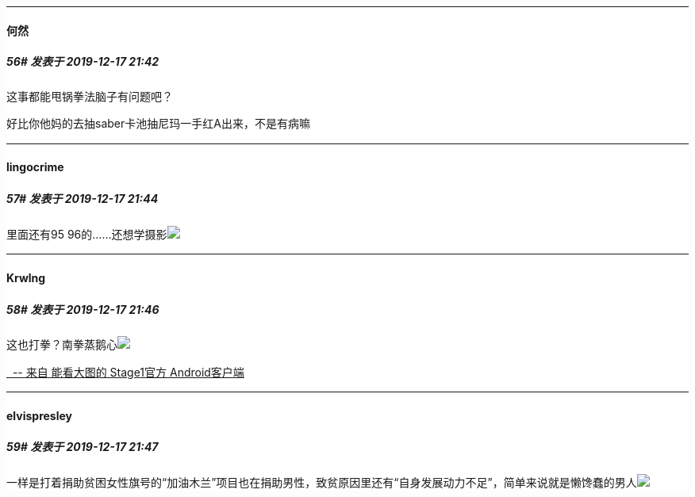 





*****

####  何然  
##### 56#       发表于 2019-12-17 21:42




这事都能甩锅拳法脑子有问题吧？

好比你他妈的去抽saber卡池抽尼玛一手红A出来，不是有病嘛







*****

####  lingocrime  
##### 57#       发表于 2019-12-17 21:44




里面还有95 96的……还想学摄影<img src="https://static.saraba1st.com/image/smiley/face2017/001.png" referrerpolicy="no-referrer">







*****

####  Krwlng  
##### 58#       发表于 2019-12-17 21:46




这也打拳？南拳蒸鹅心<img src="https://static.saraba1st.com/image/smiley/face2017/018.png" referrerpolicy="no-referrer">

[  -- 来自 能看大图的 Stage1官方 Android客户端](https://www.coolapk.com/apk/140634)







*****

####  elvispresley  
##### 59#       发表于 2019-12-17 21:47




一样是打着捐助贫困女性旗号的“加油木兰”项目也在捐助男性，致贫原因里还有“自身发展动力不足”，简单来说就是懒馋蠢的男人<img src="https://static.saraba1st.com/image/smiley/face2017/049.png" referrerpolicy="no-referrer">
